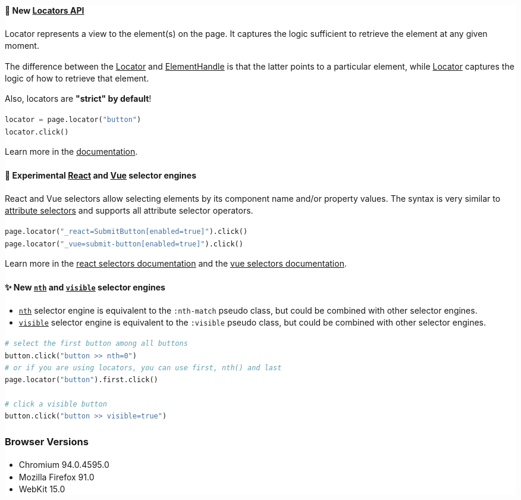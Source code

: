 #### 📍 New [**Locators API**](./api/class-locator)

Locator represents a view to the element(s) on the page. It captures the logic sufficient to retrieve the element at any given moment.

The difference between the [Locator](./api/class-locator) and [ElementHandle](./api/class-elementhandle) is that the latter points to a particular element, while [Locator](./api/class-locator) captures the logic of how to retrieve that element.

Also, locators are **"strict" by default**!

```py
locator = page.locator("button")
locator.click()
```

Learn more in the [documentation](./api/class-locator).

#### 🧩 Experimental [**React**](./other-locators.md#react-locator) and [**Vue**](./other-locators.md#vue-locator) selector engines

React and Vue selectors allow selecting elements by its component name and/or property values. The syntax is very similar to [attribute selectors](https://developer.mozilla.org/en-US/docs/Web/CSS/Attribute_selectors) and supports all attribute selector operators.

```py
page.locator("_react=SubmitButton[enabled=true]").click()
page.locator("_vue=submit-button[enabled=true]").click()
```

Learn more in the [react selectors documentation](./other-locators.md#react-locator) and the [vue selectors documentation](./other-locators.md#vue-locator).

#### ✨ New [**`nth`**](./other-locators.md#n-th-element-locator) and [**`visible`**](./other-locators.md#css-matching-only-visible-elements) selector engines

- [`nth`](./other-locators.md#n-th-element-locator) selector engine is equivalent to the `:nth-match` pseudo class, but could be combined with other selector engines.
- [`visible`](./other-locators.md#css-matching-only-visible-elements) selector engine is equivalent to the `:visible` pseudo class, but could be combined with other selector engines.

```py
# select the first button among all buttons
button.click("button >> nth=0")
# or if you are using locators, you can use first, nth() and last
page.locator("button").first.click()

# click a visible button
button.click("button >> visible=true")
```

### Browser Versions

- Chromium 94.0.4595.0
- Mozilla Firefox 91.0
- WebKit 15.0
